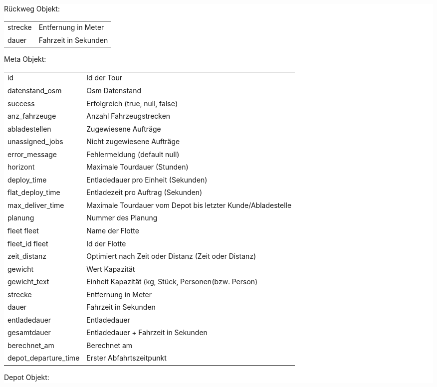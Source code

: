 Rückweg Objekt:

|         |                      |
|---------|----------------------|
| strecke | Entfernung in Meter  |
| dauer   | Fahrzeit in Sekunden |

Meta Objekt:

|                        |                                                             |
|------------------------|-------------------------------------------------------------|
| id                     | Id der Tour                                                 |
| datenstand\_osm        | Osm Datenstand                                              |
| success                | Erfolgreich (true, null, false)                             |
| anz\_fahrzeuge         | Anzahl Fahrzeugstrecken                                     |
| abladestellen          | Zugewiesene Aufträge                                        |
| unassigned\_jobs       | Nicht zugewiesene Aufträge                                  |
| error\_message         | Fehlermeldung (default null)                                |
| horizont               | Maximale Tourdauer (Stunden)                                |
| deploy\_time           | Entladedauer pro Einheit (Sekunden)                         |
| flat\_deploy\_time     | Entladezeit pro Auftrag (Sekunden)                          |
| max\_deliver\_time     | Maximale Tourdauer vom Depot bis letzter Kunde/Abladestelle |
| planung                | Nummer des Planung                                          |
| fleet fleet            | Name der Flotte                                             |
| fleet\_id fleet        | Id der Flotte                                               |
| zeit\_distanz          | Optimiert nach Zeit oder Distanz (Zeit oder Distanz)        |
| gewicht                | Wert Kapazität                                              |
| gewicht\_text          | Einheit Kapazität (kg, Stück, Personen(bzw. Person)         |
| strecke                | Entfernung in Meter                                         |
| dauer                  | Fahrzeit in Sekunden                                        |
| entladedauer           | Entladedauer                                                |
| gesamtdauer            | Entladedauer + Fahrzeit in Sekunden                         |
| berechnet\_am          | Berechnet am                                                |
| depot\_departure\_time | Erster Abfahrtszeitpunkt                                    |

Depot Objekt:
